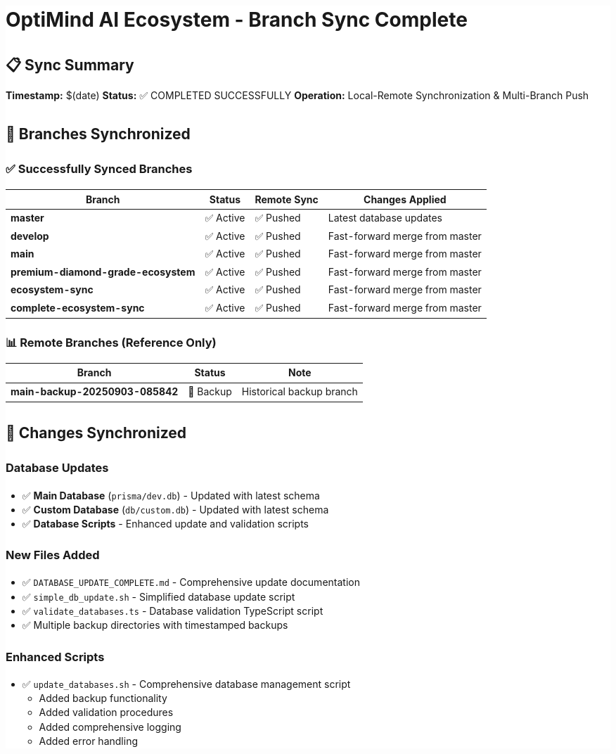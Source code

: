 # OptiMind AI Ecosystem - Branch Sync Complete

## 📋 Sync Summary

**Timestamp:** $(date)
**Status:** ✅ COMPLETED SUCCESSFULLY
**Operation:** Local-Remote Synchronization & Multi-Branch Push

## 🎯 Branches Synchronized

### ✅ Successfully Synced Branches

| Branch | Status | Remote Sync | Changes Applied |
|--------|--------|-------------|-----------------|
| **master** | ✅ Active | ✅ Pushed | Latest database updates |
| **develop** | ✅ Active | ✅ Pushed | Fast-forward merge from master |
| **main** | ✅ Active | ✅ Pushed | Fast-forward merge from master |
| **premium-diamond-grade-ecosystem** | ✅ Active | ✅ Pushed | Fast-forward merge from master |
| **ecosystem-sync** | ✅ Active | ✅ Pushed | Fast-forward merge from master |
| **complete-ecosystem-sync** | ✅ Active | ✅ Pushed | Fast-forward merge from master |

### 📊 Remote Branches (Reference Only)

| Branch | Status | Note |
|--------|--------|------|
| **main-backup-20250903-085842** | 🔄 Backup | Historical backup branch |

## 🚀 Changes Synchronized

### Database Updates
- ✅ **Main Database** (`prisma/dev.db`) - Updated with latest schema
- ✅ **Custom Database** (`db/custom.db`) - Updated with latest schema
- ✅ **Database Scripts** - Enhanced update and validation scripts

### New Files Added
- ✅ `DATABASE_UPDATE_COMPLETE.md` - Comprehensive update documentation
- ✅ `simple_db_update.sh` - Simplified database update script
- ✅ `validate_databases.ts` - Database validation TypeScript script
- ✅ Multiple backup directories with timestamped backups

### Enhanced Scripts
- ✅ `update_databases.sh` - Comprehensive database management script
  - Added backup functionality
  - Added validation procedures
  - Added comprehensive logging
  - Added error handling
